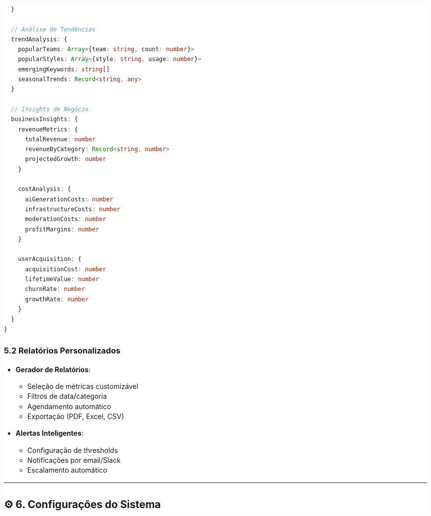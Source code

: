 ```typescript
  }
  
  // Análise de Tendências
  trendAnalysis: {
    popularTeams: Array<{team: string, count: number}>
    popularStyles: Array<{style: string, usage: number}>
    emergingKeywords: string[]
    seasonalTrends: Record<string, any>
  }
  
  // Insights de Negócio
  businessInsights: {
    revenueMetrics: {
      totalRevenue: number
      revenueByCategory: Record<string, number>
      projectedGrowth: number
    }
    
    costAnalysis: {
      aiGenerationCosts: number
      infrastructureCosts: number
      moderationCosts: number
      profitMargins: number
    }
    
    userAcquisition: {
      acquisitionCost: number
      lifetimeValue: number
      churnRate: number
      growthRate: number
    }
  }
}
```

### **5.2 Relatórios Personalizados**

- **Gerador de Relatórios**:
  - Seleção de métricas customizável
  - Filtros de data/categoria
  - Agendamento automático
  - Exportação (PDF, Excel, CSV)

- **Alertas Inteligentes**:
  - Configuração de thresholds
  - Notificações por email/Slack
  - Escalamento automático

---

## ⚙️ 6. Configurações do Sistema
